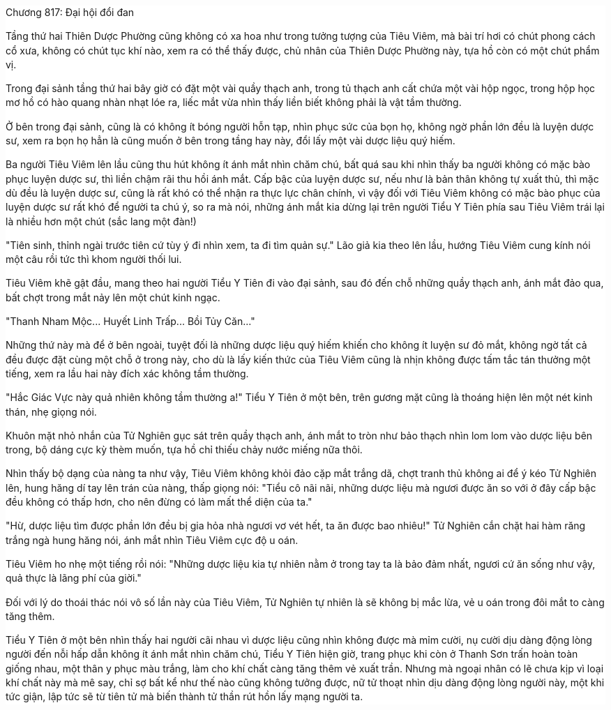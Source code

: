 




Chương 817: Đại hội đổi đan


Tầng thứ hai Thiên Dược Phường cũng không có xa hoa như trong tưởng tượng của Tiêu Viêm, mà bài trí hơi có chút phong cách cổ xưa, không có chút tục khí nào, xem ra có thể thấy được, chủ nhân của Thiên Dược Phường này, tựa hồ còn có một chút phẩm vị.

Trong đại sảnh tầng thứ hai bây giờ có đặt một vài quầy thạch anh, trong tủ thạch anh cất chứa một vài hộp ngọc, trong hộp học mơ hồ có hào quang nhàn nhạt lóe ra, liếc mắt vừa nhìn thấy liền biết không phải là vật tầm thường.

Ở bên trong đại sảnh, cũng là có không ít bóng người hỗn tạp, nhìn phục sức của bọn họ, không ngờ phần lớn đều là luyện dược sư, xem ra bọn họ hẳn là cũng muốn ở bên trong tầng hay này, đổi lấy một vài dược liệu quý hiếm.

Ba người Tiêu Viêm lên lầu cũng thu hút không ít ánh mắt nhìn chăm chú, bất quá sau khi nhìn thấy ba người không có mặc bào phục luyện dược sư, thì liền chậm rãi thu hồi ánh mắt. Cấp bậc của luyện dược sư, nếu như là bản thân không tự xuất thủ, thì mặc dù đều là luyện dược sư, cũng là rất khó có thể nhận ra thực lực chân chính, vì vậy đối với Tiêu Viêm không có mặc bào phục của luyện dược sư rất khó để người ta chú ý, so ra mà nói, những ánh mắt kia dừng lại trên người Tiểu Y Tiên phía sau Tiêu Viêm trái lại là nhiều hơn một chút (sắc lang một đàn!)

"Tiên sinh, thỉnh ngài trước tiên cứ tùy ý đi nhìn xem, ta đi tìm quản sự." Lão giả kia theo lên lầu, hướng Tiêu Viêm cung kính nói một câu rồi tức thì khom người thối lui.

Tiêu Viêm khẽ gật đầu, mang theo hai người Tiểu Y Tiên đi vào đại sảnh, sau đó đến chỗ những quầy thạch anh, ánh mắt đảo qua, bất chợt trong mắt nảy lên một chút kinh ngạc.

"Thanh Nham Mộc... Huyết Linh Trấp... Bồi Tủy Căn..."

Những thứ này mà để ở bên ngoài, tuyệt đối là những dược liệu quý hiếm khiến cho không ít luyện sư đỏ mắt, không ngờ tất cả đều được đặt cùng một chỗ ở trong này, cho dù là lấy kiến thức của Tiêu Viêm cũng là nhịn không được tấm tắc tán thưởng một tiếng, xem ra lầu hai này đích xác không tầm thường.

"Hắc Giác Vực này quả nhiên không tầm thường a!" Tiểu Y Tiên ở một bên, trên gương mặt cũng là thoáng hiện lên một nét kinh thán, nhẹ giọng nói.

Khuôn mặt nhỏ nhắn của Tử Nghiên gục sát trên quầy thạch anh, ánh mắt to tròn như bảo thạch nhìn lom lom vào dược liệu bên trong, bộ dáng cực kỳ thèm muốn, tựa hồ chỉ thiếu chảy nước miếng nữa thôi.

Nhìn thấy bộ dạng của nàng ta như vậy, Tiêu Viêm không khỏi đảo cặp mắt trắng dã, chợt tranh thủ không ai để ý kéo Tử Nghiên lên, hung hăng dí tay lên trán của nàng, thấp giọng nói: "Tiểu cô nãi nãi, những dược liệu mà ngươi được ăn so với ở đây cấp bậc đều không có thấp hơn, cho nên đừng có làm mất thể diện của ta."

"Hừ, dược liệu tìm được phần lớn đều bị gia hỏa nhà ngươi vơ vét hết, ta ăn được bao nhiêu!" Tử Nghiên cắn chặt hai hàm răng trắng ngà hung hăng nói, ánh mắt nhìn Tiêu Viêm cực độ u oán.

Tiêu Viêm ho nhẹ một tiếng rồi nói: "Những dược liệu kia tự nhiên nằm ở trong tay ta là bảo đảm nhất, ngươi cứ ăn sống như vậy, quả thực là lãng phí của giời."

Đối với lý do thoái thác nói vô số lần này của Tiêu Viêm, Tử Nghiên tự nhiên là sẽ không bị mắc lừa, vẻ u oán trong đôi mắt to càng tăng thêm.

Tiểu Y Tiên ở một bên nhìn thấy hai người cãi nhau vì dược liệu cũng nhìn không được mà mỉm cười, nụ cười dịu dàng động lòng người đến nỗi hấp dẫn không ít ánh mắt nhìn chăm chú, Tiểu Y Tiên hiện giờ, trang phục khi còn ở Thanh Sơn trấn hoàn toàn giống nhau, một thân y phục màu trắng, làm cho khí chất càng tăng thêm vẻ xuất trần. Nhưng mà ngoại nhân có lẽ chưa kịp vì loại khí chất này mà mê say, chỉ sợ bất kể như thế nào cũng không tưởng được, nữ tử thoạt nhìn dịu dàng động lòng người này, một khi tức giận, lập tức sẽ từ tiên tử mà biến thành tử thần rút hồn lấy mạng người ta.
